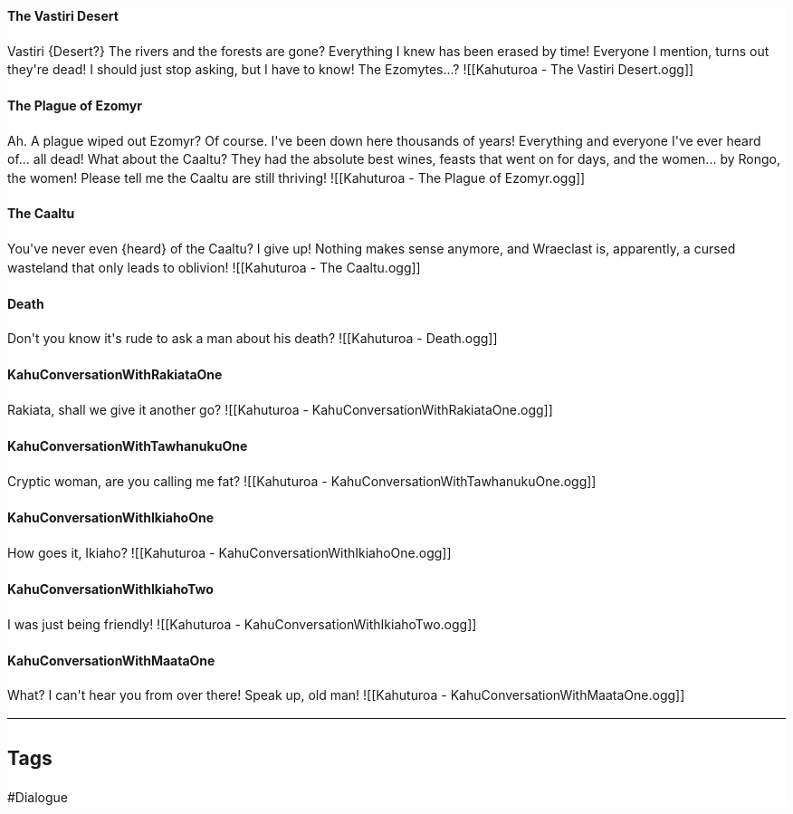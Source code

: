 #### The Vastiri Desert
Vastiri {Desert?} The rivers and the forests are gone? Everything I knew has been erased by time! Everyone I mention, turns out they're dead! I should just stop asking, but I have to know! The Ezomytes...?
![[Kahuturoa - The Vastiri Desert.ogg]]

#### The Plague of Ezomyr
Ah. A plague wiped out Ezomyr? Of course. I've been down here thousands of years! Everything and everyone I've ever heard of... all dead! What about the Caaltu? They had the absolute best wines, feasts that went on for days, and the women... by Rongo, the women! Please tell me the Caaltu are still thriving!
![[Kahuturoa - The Plague of Ezomyr.ogg]]

#### The Caaltu
You've never even {heard} of the Caaltu? I give up! Nothing makes sense anymore, and Wraeclast is, apparently, a cursed wasteland that only leads to oblivion!
![[Kahuturoa - The Caaltu.ogg]]

#### Death
Don't you know it's rude to ask a man about his death?
![[Kahuturoa - Death.ogg]]

#### KahuConversationWithRakiataOne
Rakiata, shall we give it another go?
![[Kahuturoa - KahuConversationWithRakiataOne.ogg]]

#### KahuConversationWithTawhanukuOne
Cryptic woman, are you calling me fat?
![[Kahuturoa - KahuConversationWithTawhanukuOne.ogg]]

#### KahuConversationWithIkiahoOne
How goes it, Ikiaho?
![[Kahuturoa - KahuConversationWithIkiahoOne.ogg]]

#### KahuConversationWithIkiahoTwo
I was just being friendly!
![[Kahuturoa - KahuConversationWithIkiahoTwo.ogg]]

#### KahuConversationWithMaataOne
What? I can't hear you from over there! Speak up, old man!
![[Kahuturoa - KahuConversationWithMaataOne.ogg]]

---
## Tags
#Dialogue
